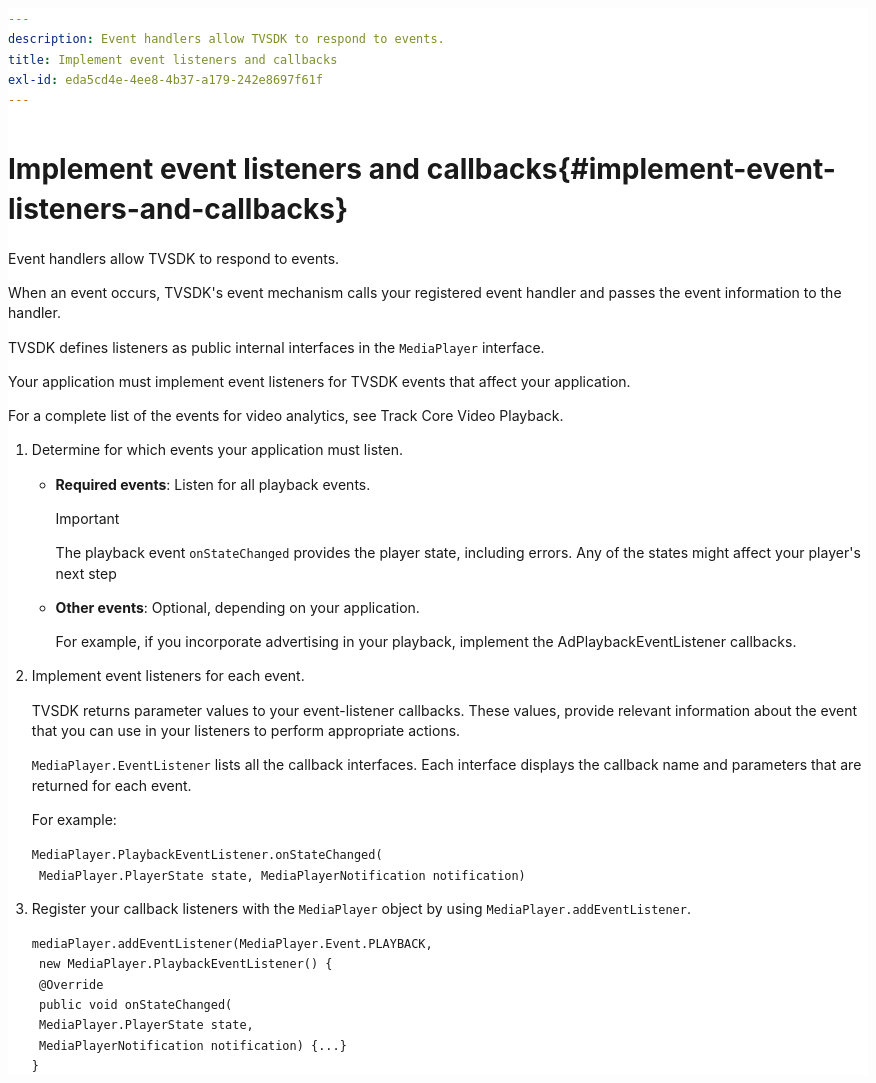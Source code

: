 ```yaml
---
description: Event handlers allow TVSDK to respond to events.
title: Implement event listeners and callbacks
exl-id: eda5cd4e-4ee8-4b37-a179-242e8697f61f
---
```

# Implement event listeners and callbacks{#implement-event-listeners-and-callbacks}

Event handlers allow TVSDK to respond to events.

When an event occurs, TVSDK's event mechanism calls your registered event handler and passes the event information to the handler.

TVSDK defines listeners as public internal interfaces in the `MediaPlayer` interface.

Your application must implement event listeners for TVSDK events that affect your application.

For a complete list of the events for video analytics, see Track Core Video Playback.

1. Determine for which events your application must listen.

    * **Required events**: Listen for all playback events.     
    
      >[!IMPORTANT]
      >
      >The playback event `onStateChanged` provides the player state, including errors. Any of the states might affect your player's next step

    * **Other events**: Optional, depending on your application.

      For example, if you incorporate advertising in your playback, implement the AdPlaybackEventListener callbacks.

1. Implement event listeners for each event.

   TVSDK returns parameter values to your event-listener callbacks. These values, provide relevant information about the event that you can use in your listeners to perform appropriate actions.

   `MediaPlayer.EventListener` lists all the callback interfaces. Each interface displays the callback name and parameters that are returned for each event.

   For example:

   ```
   MediaPlayer.PlaybackEventListener.onStateChanged( 
    MediaPlayer.PlayerState state, MediaPlayerNotification notification)
   ```

1. Register your callback listeners with the `MediaPlayer` object by using `MediaPlayer.addEventListener`. 

   ```
   mediaPlayer.addEventListener(MediaPlayer.Event.PLAYBACK, 
    new MediaPlayer.PlaybackEventListener() { 
    @Override 
    public void onStateChanged( 
    MediaPlayer.PlayerState state, 
    MediaPlayerNotification notification) {...} 
   }
   ```
